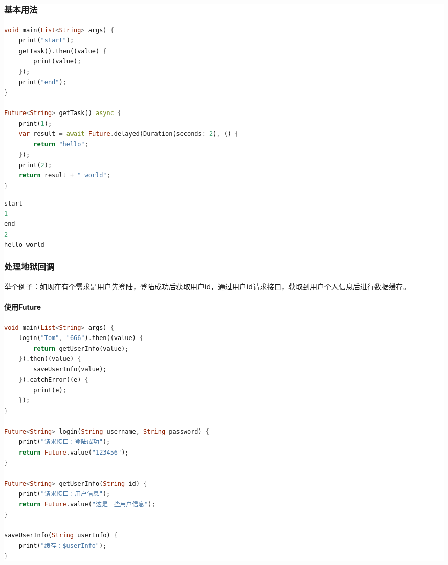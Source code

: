 ### 基本用法

```dart
void main(List<String> args) {
    print("start");
    getTask().then((value) {
        print(value);
    });
    print("end");
}

Future<String> getTask() async {
    print(1);
    var result = await Future.delayed(Duration(seconds: 2), () {
        return "hello";
    });
    print(2);
    return result + " world";
}
```

```dart
start
1
end
2
hello world
```



### 处理地狱回调

举个例子：如现在有个需求是用户先登陆，登陆成功后获取用户id，通过用户id请求接口，获取到用户个人信息后进行数据缓存。

#### 使用Future

```dart
void main(List<String> args) {
    login("Tom", "666").then((value) {
        return getUserInfo(value);
    }).then((value) {
        saveUserInfo(value);
    }).catchError((e) {
        print(e);
    });
}

Future<String> login(String username, String password) {
    print("请求接口：登陆成功");
    return Future.value("123456");
}

Future<String> getUserInfo(String id) {
    print("请求接口：用户信息");
    return Future.value("这是一些用户信息");
}

saveUserInfo(String userInfo) {
    print("缓存：$userInfo");
}
```
